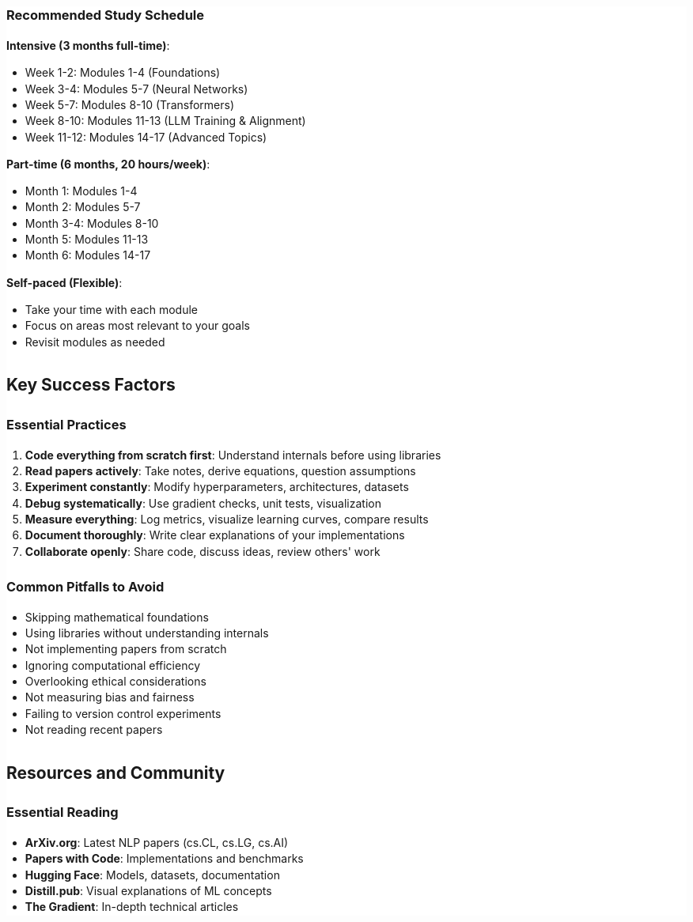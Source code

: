 ### Recommended Study Schedule

**Intensive (3 months full-time)**:
- Week 1-2: Modules 1-4 (Foundations)
- Week 3-4: Modules 5-7 (Neural Networks)
- Week 5-7: Modules 8-10 (Transformers)
- Week 8-10: Modules 11-13 (LLM Training & Alignment)
- Week 11-12: Modules 14-17 (Advanced Topics)

**Part-time (6 months, 20 hours/week)**:
- Month 1: Modules 1-4
- Month 2: Modules 5-7
- Month 3-4: Modules 8-10
- Month 5: Modules 11-13
- Month 6: Modules 14-17

**Self-paced (Flexible)**:
- Take your time with each module
- Focus on areas most relevant to your goals
- Revisit modules as needed

## Key Success Factors

### Essential Practices
1. **Code everything from scratch first**: Understand internals before using libraries
2. **Read papers actively**: Take notes, derive equations, question assumptions
3. **Experiment constantly**: Modify hyperparameters, architectures, datasets
4. **Debug systematically**: Use gradient checks, unit tests, visualization
5. **Measure everything**: Log metrics, visualize learning curves, compare results
6. **Document thoroughly**: Write clear explanations of your implementations
7. **Collaborate openly**: Share code, discuss ideas, review others' work

### Common Pitfalls to Avoid
- Skipping mathematical foundations
- Using libraries without understanding internals
- Not implementing papers from scratch
- Ignoring computational efficiency
- Overlooking ethical considerations
- Not measuring bias and fairness
- Failing to version control experiments
- Not reading recent papers

## Resources and Community

### Essential Reading
- **ArXiv.org**: Latest NLP papers (cs.CL, cs.LG, cs.AI)
- **Papers with Code**: Implementations and benchmarks
- **Hugging Face**: Models, datasets, documentation
- **Distill.pub**: Visual explanations of ML concepts
- **The Gradient**: In-depth technical articles
